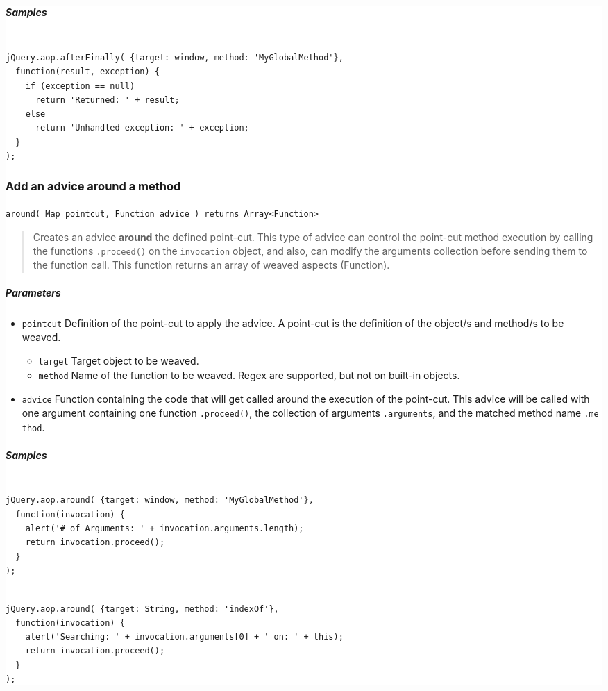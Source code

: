 ##### Samples #####

```

jQuery.aop.afterFinally( {target: window, method: 'MyGlobalMethod'}, 
  function(result, exception) {
    if (exception == null)
      return 'Returned: ' + result;
    else
      return 'Unhandled exception: ' + exception;
  }
);

```

### Add an advice around a method ###

```
around( Map pointcut, Function advice ) returns Array<Function>
```

> Creates an advice **around** the defined point-cut. This type of advice can control the point-cut method execution by calling the functions `.proceed()` on the `invocation` object, and also, can modify the arguments collection before sending them to the function call. This function returns an array of weaved aspects (Function).

##### Parameters #####

  * `pointcut` Definition of the point-cut to apply the advice. A point-cut is the definition of the object/s and method/s to be weaved.
    * `target` Target object to be weaved.
    * `method` Name of the function to be weaved. Regex are supported, but not on built-in objects.

  * `advice` Function containing the code that will get called around the execution of the point-cut. This advice will be called with one argument containing one function `.proceed()`, the collection of arguments `.arguments`, and the matched method name `.method`.

##### Samples #####

```

jQuery.aop.around( {target: window, method: 'MyGlobalMethod'}, 
  function(invocation) {
    alert('# of Arguments: ' + invocation.arguments.length); 
    return invocation.proceed(); 
  }
);

```

```

jQuery.aop.around( {target: String, method: 'indexOf'}, 
  function(invocation) { 
    alert('Searching: ' + invocation.arguments[0] + ' on: ' + this); 
    return invocation.proceed(); 
  }
);

```
